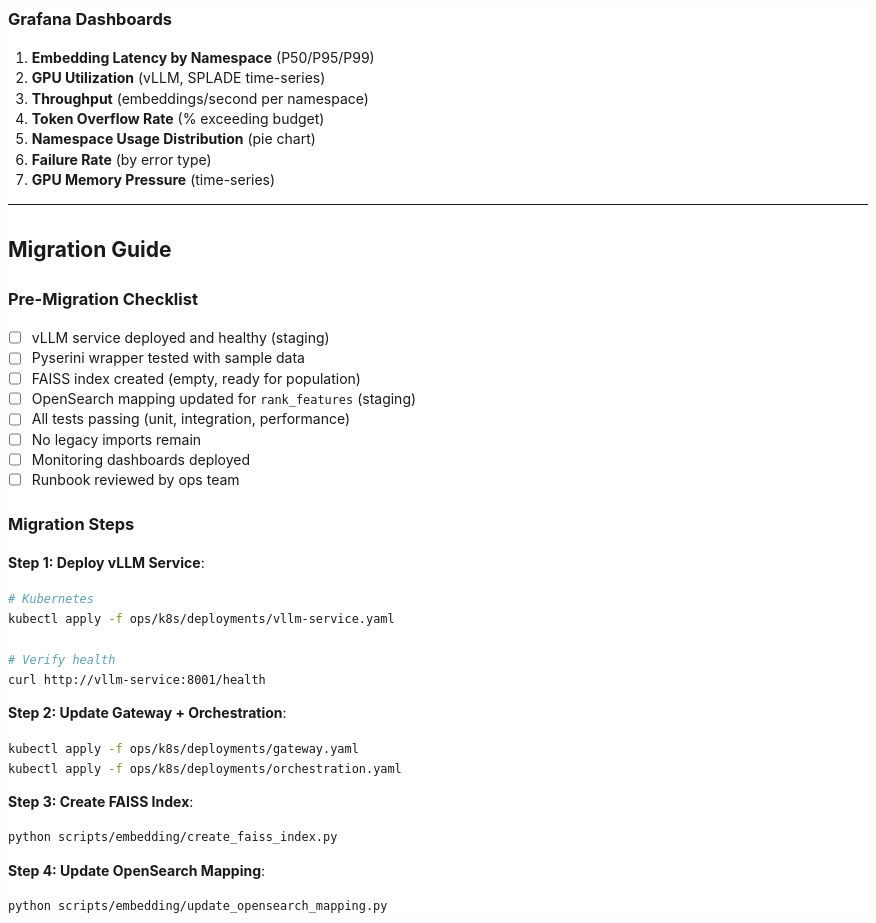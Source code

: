 ### Grafana Dashboards

1. **Embedding Latency by Namespace** (P50/P95/P99)
2. **GPU Utilization** (vLLM, SPLADE time-series)
3. **Throughput** (embeddings/second per namespace)
4. **Token Overflow Rate** (% exceeding budget)
5. **Namespace Usage Distribution** (pie chart)
6. **Failure Rate** (by error type)
7. **GPU Memory Pressure** (time-series)

---

## Migration Guide

### Pre-Migration Checklist

- [ ] vLLM service deployed and healthy (staging)
- [ ] Pyserini wrapper tested with sample data
- [ ] FAISS index created (empty, ready for population)
- [ ] OpenSearch mapping updated for `rank_features` (staging)
- [ ] All tests passing (unit, integration, performance)
- [ ] No legacy imports remain
- [ ] Monitoring dashboards deployed
- [ ] Runbook reviewed by ops team

### Migration Steps

**Step 1: Deploy vLLM Service**:

```bash
# Kubernetes
kubectl apply -f ops/k8s/deployments/vllm-service.yaml

# Verify health
curl http://vllm-service:8001/health
```

**Step 2: Update Gateway + Orchestration**:

```bash
kubectl apply -f ops/k8s/deployments/gateway.yaml
kubectl apply -f ops/k8s/deployments/orchestration.yaml
```

**Step 3: Create FAISS Index**:

```bash
python scripts/embedding/create_faiss_index.py
```

**Step 4: Update OpenSearch Mapping**:

```bash
python scripts/embedding/update_opensearch_mapping.py
```
